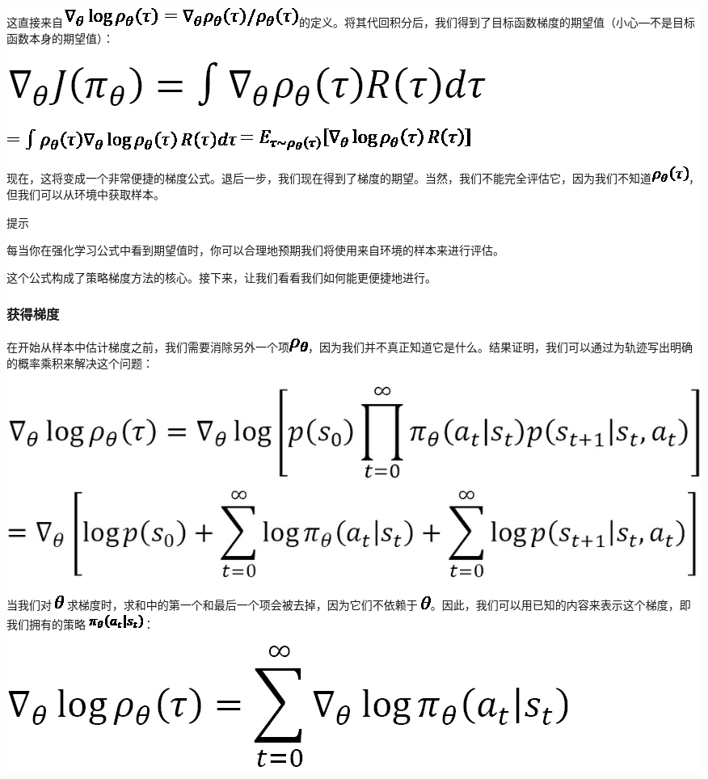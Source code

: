 这直接来自![](img/Formula_07_032.png)的定义。将其代回积分后，我们得到了目标函数梯度的期望值（小心—不是目标函数本身的期望值）：

![](img/Formula_07_033.jpg)

![](img/Formula_07_034.png) ![](img/Formula_07_035.png)

现在，这将变成一个非常便捷的梯度公式。退后一步，我们现在得到了梯度的期望。当然，我们不能完全评估它，因为我们不知道![](img/Formula_07_036.png)，但我们可以从环境中获取样本。

提示

每当你在强化学习公式中看到期望值时，你可以合理地预期我们将使用来自环境的样本来进行评估。

这个公式构成了策略梯度方法的核心。接下来，让我们看看我们如何能更便捷地进行。

### 获得梯度

在开始从样本中估计梯度之前，我们需要消除另外一个项![](img/Formula_07_037.png)，因为我们并不真正知道它是什么。结果证明，我们可以通过为轨迹写出明确的概率乘积来解决这个问题：

![](img/Formula_07_038.jpg)![](img/Formula_07_039.jpg)

当我们对 ![](img/Formula_06_096.png) 求梯度时，求和中的第一个和最后一个项会被去掉，因为它们不依赖于 ![](img/Formula_07_041.png)。因此，我们可以用已知的内容来表示这个梯度，即我们拥有的策略 ![](img/Formula_07_042.png)：

![](img/Formula_07_043.jpg)
